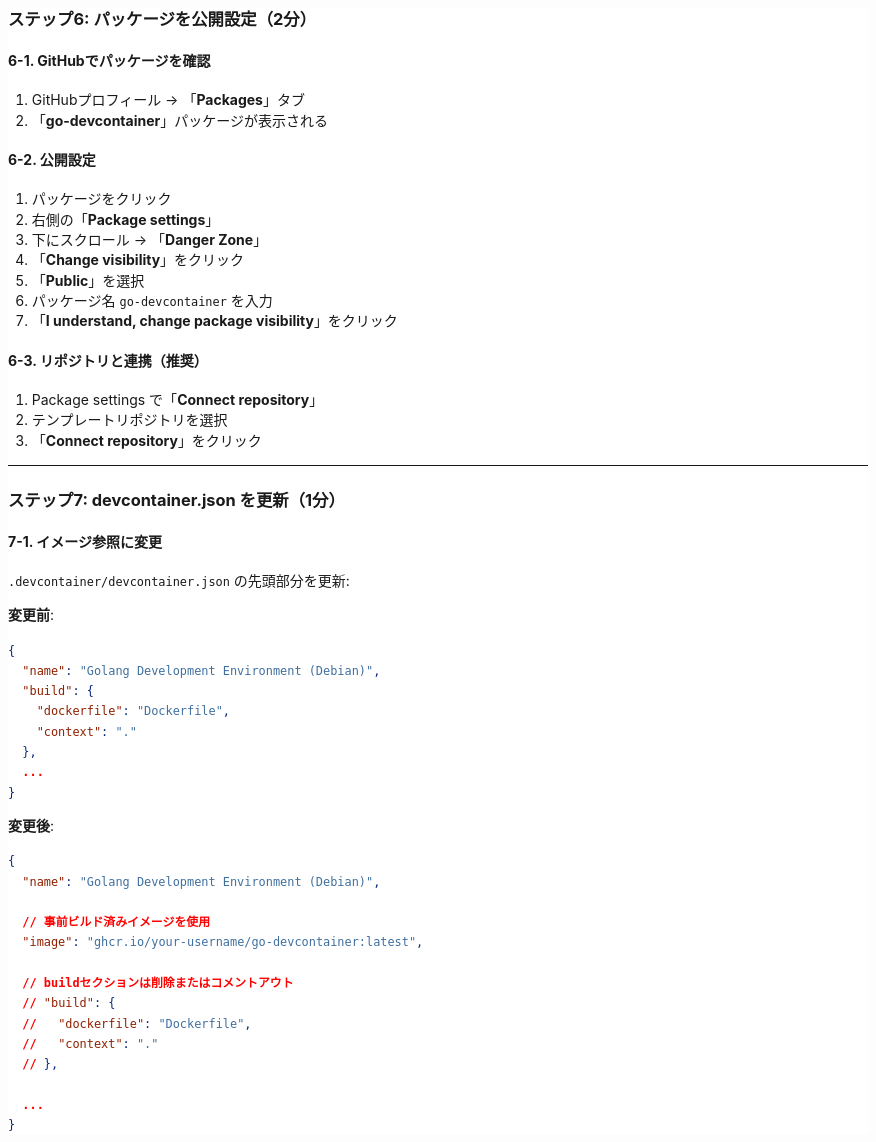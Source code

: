 ### ステップ6: パッケージを公開設定（2分）

#### 6-1. GitHubでパッケージを確認

1. GitHubプロフィール → 「**Packages**」タブ
2. 「**go-devcontainer**」パッケージが表示される

#### 6-2. 公開設定

1. パッケージをクリック
2. 右側の「**Package settings**」
3. 下にスクロール → 「**Danger Zone**」
4. 「**Change visibility**」をクリック
5. 「**Public**」を選択
6. パッケージ名 `go-devcontainer` を入力
7. 「**I understand, change package visibility**」をクリック

#### 6-3. リポジトリと連携（推奨）

1. Package settings で「**Connect repository**」
2. テンプレートリポジトリを選択
3. 「**Connect repository**」をクリック

---

### ステップ7: devcontainer.json を更新（1分）

#### 7-1. イメージ参照に変更

`.devcontainer/devcontainer.json` の先頭部分を更新:

**変更前**:
```json
{
  "name": "Golang Development Environment (Debian)",
  "build": {
    "dockerfile": "Dockerfile",
    "context": "."
  },
  ...
}
```

**変更後**:
```json
{
  "name": "Golang Development Environment (Debian)",
  
  // 事前ビルド済みイメージを使用
  "image": "ghcr.io/your-username/go-devcontainer:latest",
  
  // buildセクションは削除またはコメントアウト
  // "build": {
  //   "dockerfile": "Dockerfile",
  //   "context": "."
  // },
  
  ...
}
```

